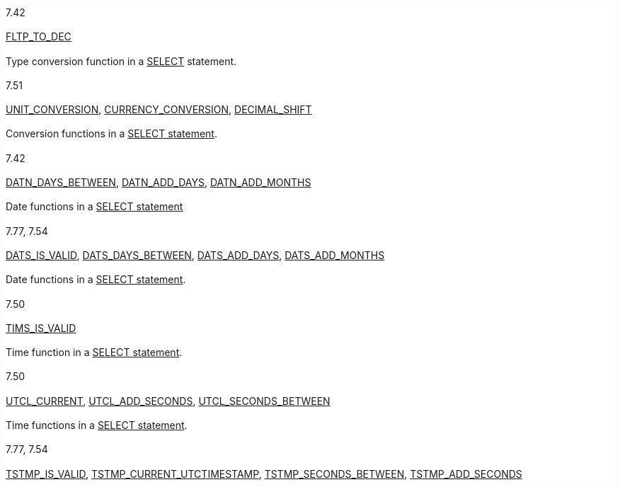 7.42

[FLTP\_TO\_DEC](https://help.sap.com/doc/abapdocu_latest_index_htm/latest/en-US/abencds_conv_func_types_v1.htm)

Type conversion function in a [SELECT](https://help.sap.com/doc/abapdocu_latest_index_htm/latest/en-US/abencds_select_statement_v1.htm) statement.

7.51

[UNIT\_CONVERSION](https://help.sap.com/doc/abapdocu_latest_index_htm/latest/en-US/abencds_conv_func_unit_curr_v1.htm), [CURRENCY\_CONVERSION](https://help.sap.com/doc/abapdocu_latest_index_htm/latest/en-US/abencds_conv_func_unit_curr_v1.htm), [DECIMAL\_SHIFT](https://help.sap.com/doc/abapdocu_latest_index_htm/latest/en-US/abencds_conv_func_unit_curr_v1.htm)

Conversion functions in a [SELECT statement](https://help.sap.com/doc/abapdocu_latest_index_htm/latest/en-US/abencds_select_statement_v1.htm).

7.42

[DATN\_DAYS\_BETWEEN](https://help.sap.com/doc/abapdocu_latest_index_htm/latest/en-US/abencds_date_functions_v1.htm), [DATN\_ADD\_DAYS](https://help.sap.com/doc/abapdocu_latest_index_htm/latest/en-US/abencds_date_functions_v1.htm), [DATN\_ADD\_MONTHS](https://help.sap.com/doc/abapdocu_latest_index_htm/latest/en-US/abencds_date_functions_v1.htm)

Date functions in a [SELECT statement](https://help.sap.com/doc/abapdocu_latest_index_htm/latest/en-US/abencds_select_statement_v1.htm)

7.77, 7.54

[DATS\_IS\_VALID](https://help.sap.com/doc/abapdocu_latest_index_htm/latest/en-US/abencds_date_functions_v1.htm), [DATS\_DAYS\_BETWEEN](https://help.sap.com/doc/abapdocu_latest_index_htm/latest/en-US/abencds_date_functions_v1.htm), [DATS\_ADD\_DAYS](https://help.sap.com/doc/abapdocu_latest_index_htm/latest/en-US/abencds_date_functions_v1.htm), [DATS\_ADD\_MONTHS](https://help.sap.com/doc/abapdocu_latest_index_htm/latest/en-US/abencds_date_functions_v1.htm)

Date functions in a [SELECT statement](https://help.sap.com/doc/abapdocu_latest_index_htm/latest/en-US/abencds_select_statement_v1.htm).

7.50

[TIMS\_IS\_VALID](https://help.sap.com/doc/abapdocu_latest_index_htm/latest/en-US/abencds_time_functions_v1.htm)

Time function in a [SELECT statement](https://help.sap.com/doc/abapdocu_latest_index_htm/latest/en-US/abencds_select_statement_v1.htm).

7.50

[UTCL\_CURRENT](https://help.sap.com/doc/abapdocu_latest_index_htm/latest/en-US/abencds_timestamp_functions_v1.htm), [UTCL\_ADD\_SECONDS](https://help.sap.com/doc/abapdocu_latest_index_htm/latest/en-US/abencds_timestamp_functions_v1.htm), [UTCL\_SECONDS\_BETWEEN](https://help.sap.com/doc/abapdocu_latest_index_htm/latest/en-US/abencds_timestamp_functions_v1.htm)

Time functions in a [SELECT statement](https://help.sap.com/doc/abapdocu_latest_index_htm/latest/en-US/abencds_select_statement_v1.htm).

7.77, 7.54

[TSTMP\_IS\_VALID](https://help.sap.com/doc/abapdocu_latest_index_htm/latest/en-US/abencds_timestamp_functions_v1.htm), [TSTMP\_CURRENT\_UTCTIMESTAMP](https://help.sap.com/doc/abapdocu_latest_index_htm/latest/en-US/abencds_timestamp_functions_v1.htm), [TSTMP\_SECONDS\_BETWEEN](https://help.sap.com/doc/abapdocu_latest_index_htm/latest/en-US/abencds_timestamp_functions_v1.htm), [TSTMP\_ADD\_SECONDS](https://help.sap.com/doc/abapdocu_latest_index_htm/latest/en-US/abencds_timestamp_functions_v1.htm)
